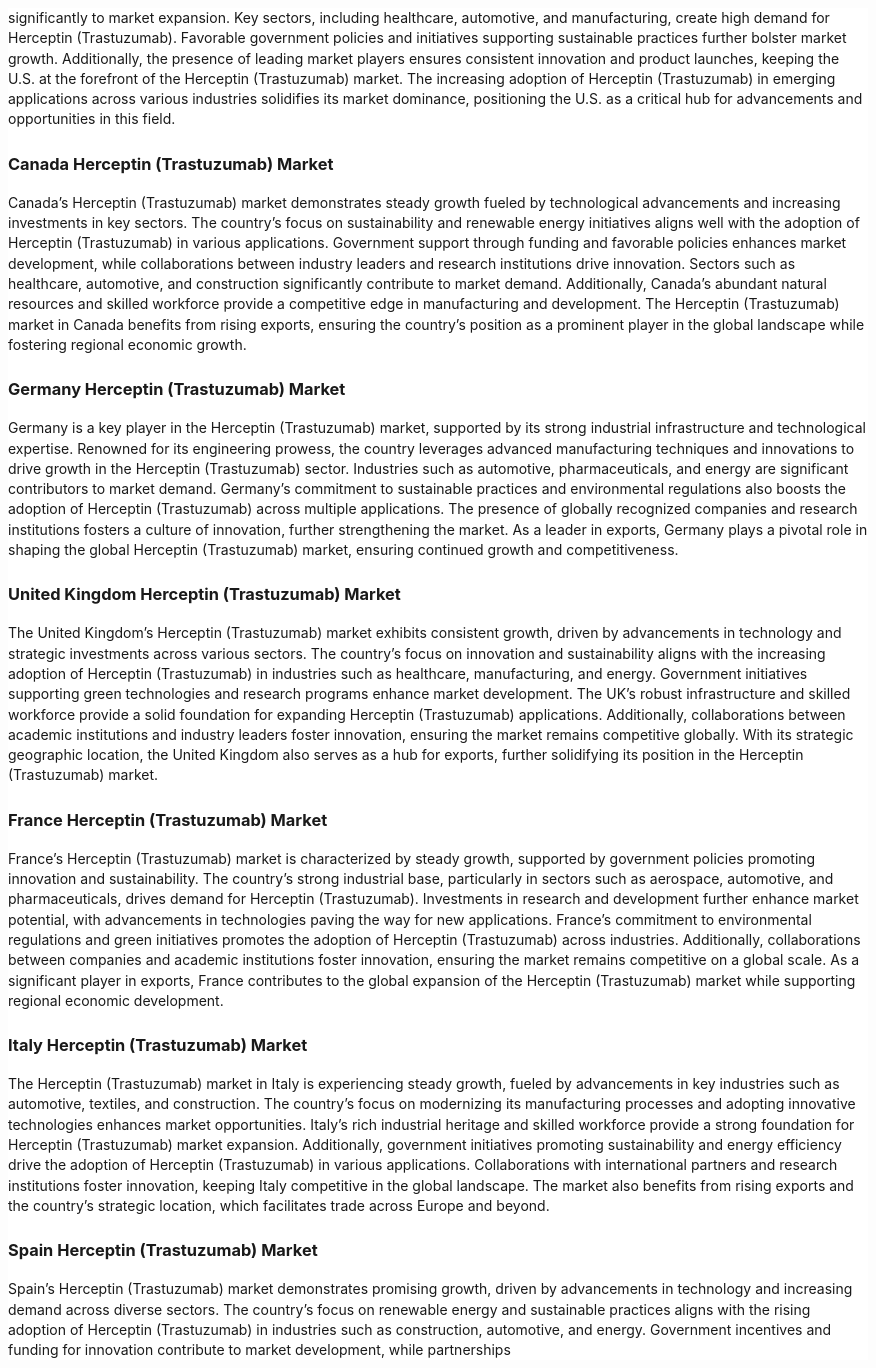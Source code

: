 significantly to market expansion. Key sectors, including healthcare, automotive, and manufacturing, create high demand for Herceptin (Trastuzumab). Favorable government policies and initiatives supporting sustainable practices further bolster market growth. Additionally, the presence of leading market players ensures consistent innovation and product launches, keeping the U.S. at the forefront of the Herceptin (Trastuzumab) market. The increasing adoption of Herceptin (Trastuzumab) in emerging applications across various industries solidifies its market dominance, positioning the U.S. as a critical hub for advancements and opportunities in this field.</p><h3>Canada Herceptin (Trastuzumab) Market</h3><p>Canada&rsquo;s Herceptin (Trastuzumab) market demonstrates steady growth fueled by technological advancements and increasing investments in key sectors. The country&rsquo;s focus on sustainability and renewable energy initiatives aligns well with the adoption of Herceptin (Trastuzumab) in various applications. Government support through funding and favorable policies enhances market development, while collaborations between industry leaders and research institutions drive innovation. Sectors such as healthcare, automotive, and construction significantly contribute to market demand. Additionally, Canada&rsquo;s abundant natural resources and skilled workforce provide a competitive edge in manufacturing and development. The Herceptin (Trastuzumab) market in Canada benefits from rising exports, ensuring the country&rsquo;s position as a prominent player in the global landscape while fostering regional economic growth.</p><h3>Germany Herceptin (Trastuzumab) Market</h3><p>Germany is a key player in the Herceptin (Trastuzumab) market, supported by its strong industrial infrastructure and technological expertise. Renowned for its engineering prowess, the country leverages advanced manufacturing techniques and innovations to drive growth in the Herceptin (Trastuzumab) sector. Industries such as automotive, pharmaceuticals, and energy are significant contributors to market demand. Germany&rsquo;s commitment to sustainable practices and environmental regulations also boosts the adoption of Herceptin (Trastuzumab) across multiple applications. The presence of globally recognized companies and research institutions fosters a culture of innovation, further strengthening the market. As a leader in exports, Germany plays a pivotal role in shaping the global Herceptin (Trastuzumab) market, ensuring continued growth and competitiveness.</p><h3>United Kingdom Herceptin (Trastuzumab) Market</h3><p>The United Kingdom&rsquo;s Herceptin (Trastuzumab) market exhibits consistent growth, driven by advancements in technology and strategic investments across various sectors. The country&rsquo;s focus on innovation and sustainability aligns with the increasing adoption of Herceptin (Trastuzumab) in industries such as healthcare, manufacturing, and energy. Government initiatives supporting green technologies and research programs enhance market development. The UK&rsquo;s robust infrastructure and skilled workforce provide a solid foundation for expanding Herceptin (Trastuzumab) applications. Additionally, collaborations between academic institutions and industry leaders foster innovation, ensuring the market remains competitive globally. With its strategic geographic location, the United Kingdom also serves as a hub for exports, further solidifying its position in the Herceptin (Trastuzumab) market.</p><h3>France Herceptin (Trastuzumab) Market</h3><p>France&rsquo;s Herceptin (Trastuzumab) market is characterized by steady growth, supported by government policies promoting innovation and sustainability. The country&rsquo;s strong industrial base, particularly in sectors such as aerospace, automotive, and pharmaceuticals, drives demand for Herceptin (Trastuzumab). Investments in research and development further enhance market potential, with advancements in technologies paving the way for new applications. France&rsquo;s commitment to environmental regulations and green initiatives promotes the adoption of Herceptin (Trastuzumab) across industries. Additionally, collaborations between companies and academic institutions foster innovation, ensuring the market remains competitive on a global scale. As a significant player in exports, France contributes to the global expansion of the Herceptin (Trastuzumab) market while supporting regional economic development.</p><h3>Italy Herceptin (Trastuzumab) Market</h3><p>The Herceptin (Trastuzumab) market in Italy is experiencing steady growth, fueled by advancements in key industries such as automotive, textiles, and construction. The country&rsquo;s focus on modernizing its manufacturing processes and adopting innovative technologies enhances market opportunities. Italy&rsquo;s rich industrial heritage and skilled workforce provide a strong foundation for Herceptin (Trastuzumab) market expansion. Additionally, government initiatives promoting sustainability and energy efficiency drive the adoption of Herceptin (Trastuzumab) in various applications. Collaborations with international partners and research institutions foster innovation, keeping Italy competitive in the global landscape. The market also benefits from rising exports and the country&rsquo;s strategic location, which facilitates trade across Europe and beyond.</p><h3>Spain Herceptin (Trastuzumab) Market</h3><p>Spain&rsquo;s Herceptin (Trastuzumab) market demonstrates promising growth, driven by advancements in technology and increasing demand across diverse sectors. The country&rsquo;s focus on renewable energy and sustainable practices aligns with the rising adoption of Herceptin (Trastuzumab) in industries such as construction, automotive, and energy. Government incentives and funding for innovation contribute to market development, while partnerships